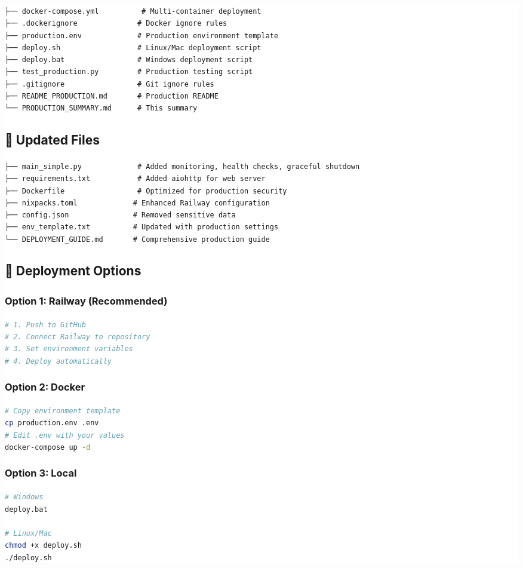 ```
├── docker-compose.yml          # Multi-container deployment
├── .dockerignore              # Docker ignore rules
├── production.env             # Production environment template
├── deploy.sh                  # Linux/Mac deployment script
├── deploy.bat                 # Windows deployment script
├── test_production.py         # Production testing script
├── .gitignore                 # Git ignore rules
├── README_PRODUCTION.md       # Production README
└── PRODUCTION_SUMMARY.md      # This summary
```

## 🔧 **Updated Files**

```
├── main_simple.py             # Added monitoring, health checks, graceful shutdown
├── requirements.txt           # Added aiohttp for web server
├── Dockerfile                 # Optimized for production security
├── nixpacks.toml             # Enhanced Railway configuration
├── config.json               # Removed sensitive data
├── env_template.txt          # Updated with production settings
└── DEPLOYMENT_GUIDE.md       # Comprehensive production guide
```

## 🚀 **Deployment Options**

### **Option 1: Railway (Recommended)**
```bash
# 1. Push to GitHub
# 2. Connect Railway to repository
# 3. Set environment variables
# 4. Deploy automatically
```

### **Option 2: Docker**
```bash
# Copy environment template
cp production.env .env
# Edit .env with your values
docker-compose up -d
```

### **Option 3: Local**
```bash
# Windows
deploy.bat

# Linux/Mac
chmod +x deploy.sh
./deploy.sh
```
